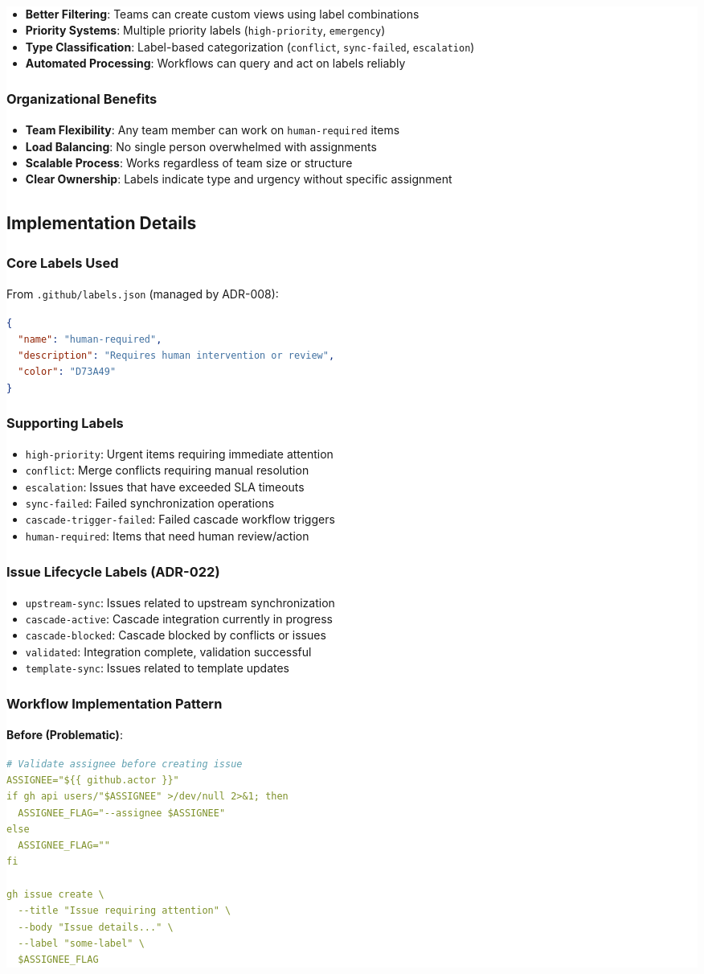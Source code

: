 - **Better Filtering**: Teams can create custom views using label combinations
- **Priority Systems**: Multiple priority labels (`high-priority`, `emergency`) 
- **Type Classification**: Label-based categorization (`conflict`, `sync-failed`, `escalation`)
- **Automated Processing**: Workflows can query and act on labels reliably

### Organizational Benefits

- **Team Flexibility**: Any team member can work on `human-required` items
- **Load Balancing**: No single person overwhelmed with assignments
- **Scalable Process**: Works regardless of team size or structure
- **Clear Ownership**: Labels indicate type and urgency without specific assignment

## Implementation Details

### Core Labels Used

From `.github/labels.json` (managed by ADR-008):
```json
{
  "name": "human-required",
  "description": "Requires human intervention or review",
  "color": "D73A49"
}
```

### Supporting Labels

- `high-priority`: Urgent items requiring immediate attention
- `conflict`: Merge conflicts requiring manual resolution
- `escalation`: Issues that have exceeded SLA timeouts
- `sync-failed`: Failed synchronization operations
- `cascade-trigger-failed`: Failed cascade workflow triggers
- `human-required`: Items that need human review/action

### Issue Lifecycle Labels (ADR-022)

- `upstream-sync`: Issues related to upstream synchronization
- `cascade-active`: Cascade integration currently in progress
- `cascade-blocked`: Cascade blocked by conflicts or issues
- `validated`: Integration complete, validation successful
- `template-sync`: Issues related to template updates

### Workflow Implementation Pattern

**Before (Problematic)**:

```yaml
# Validate assignee before creating issue
ASSIGNEE="${{ github.actor }}"
if gh api users/"$ASSIGNEE" >/dev/null 2>&1; then
  ASSIGNEE_FLAG="--assignee $ASSIGNEE"
else
  ASSIGNEE_FLAG=""
fi

gh issue create \
  --title "Issue requiring attention" \
  --body "Issue details..." \
  --label "some-label" \
  $ASSIGNEE_FLAG
```
